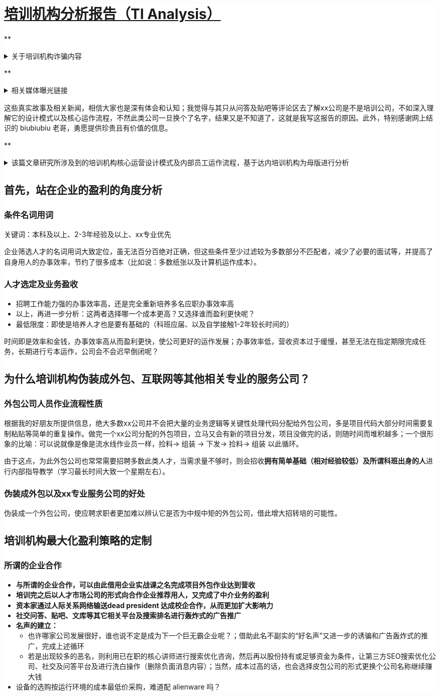 # [培训机构分析报告（TI Analysis）]( https://hoodiearon.github.io/pei-xun-fei-xi-bao-gao)

**<details><summary>关于培训机构诈骗内容</summary></details>

**<details><summary>相关媒体曝光链接</summary></details>


这些真实故事及相关新闻，相信大家也是深有体会和认知；我觉得与其只从问答及贴吧等评论区去了解xx公司是不是培训公司，不如深入理解它的设计模式以及核心运作流程，不然此类公司一旦换个了名字，结果又是不知道了，这就是我写这报告的原因。此外，特别感谢网上结识的 biubiubiu 老哥，勇愿提供珍贵且有价值的信息。

**<details><summary>该篇文章研究所涉及到的培训机构核心运营设计模式及内部员工运作流程，基于达内培训机构为母版进行分析</summary></details>

## 首先，站在企业的盈利的角度分析

### 条件名词用词

关键词：本科及以上、2-3年经验及以上、xx专业优先

企业筛选人才的名词用词大致定位，虽无法百分百绝对正确，但这些条件至少过滤较为多数部分不匹配者，减少了必要的面试等，并提高了自身用人的办事效率，节约了很多成本（比如说：多数纸张以及计算机运作成本）。

### 人才选定及业务盈收

* 招聘工作能力强的办事效率高，还是完全重新培养多名应职办事效率高
* 以上，再进一步分析：这两者选择哪一个成本更高？又选择谁而盈利更快呢？
* 最低限度：即使是培养人才也是要有基础的（科班应届、以及自学接触1-2年较长时间的）

时间即是效率和金钱，办事效率高从而盈利更快，使公司更好的运作发展；办事效率低，营收资本过于缓慢，甚至无法在指定期限完成任务，长期进行亏本运作，公司会不会迟早倒闭呢？


## 为什么培训机构伪装成外包、互联网等其他相关专业的服务公司？

### 外包公司人员作业流程性质

根据我的好朋友所提供信息，绝大多数xx公司并不会把大量的业务逻辑等关键性处理代码分配给外包公司，多是项目代码大部分时间需要复制粘贴等简单的重复操作。做完一个xx公司分配的外包项目，立马又会有新的项目分发，项目没做完的话，则随时间而堆积越多；一个很形象的比喻：可以说就像是像是流水线作业员一样，捡料-> 组装 -> 下发-> 捡料-> 组装 以此循环。

由于这点，为此外包公司也常常需要招聘多数此类人才，当需求量不够时，则会招收**拥有简单基础（相对经验较低）及所谓科班出身的人**进行内部指导教学（学习最长时间大致一个星期左右）。

### 伪装成外包以及xx专业服务公司的好处

伪装成一个外包公司，使应聘求职者更加难以辨认它是否为中规中矩的外包公司，借此增大招转培的可能性。

## 培训机构最大化盈利策略的定制

### 所谓的企业合作

* **与所谓的企业合作，可以由此借用企业实战课之名完成项目外包作业达到营收**
* **培训完之后以人才市场公司的形式向合作企业推荐用人，又完成了中介业务的盈利**
* **资本家通过人际关系网络输送dead president 达成校企合作，从而更加扩大影响力**
* **社交问答、贴吧、文库等其它相关平台及搜索排名进行轰炸式的广告推广**
* **名声的建立：**
    * 也许哪家公司发展很好，谁也说不定是成为下一个巨无霸企业呢？；借助此名不副实的“好名声”又进一步的诱骗和广告轰炸式的推广，完成上述循环
    * 若是出现较多的恶名，则利用已在职的核心讲师进行搜索优化咨询，然后再以股份持有或足够资金为条件，让第三方SEO搜索优化公司、社交及问答平台及进行洗白操作（删除负面消息内容）；当然，成本过高的话，也会选择皮包公司的形式更换个公司名称继续赚大钱
* 设备的选购按运行环境的成本最低价采购，难道配 alienware 吗？
